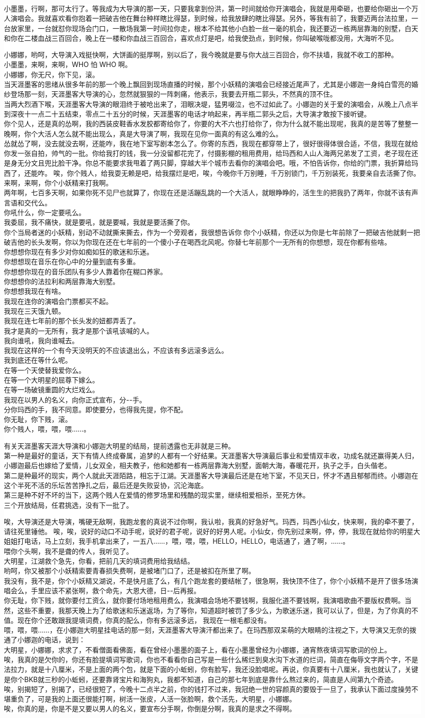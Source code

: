 小墨墨，行啊，那可太行了。等我成为大导演的那一天，只要我拿到份洪，第一时间就给你开演唱会，我就是用牵砸，也要给你砸出一个万人演唱会。我就喜欢看你抱着一把破吉他在舞台种样瞎比得瑟，到时候，给我放肆的瞎比得瑟。另外，等我有前了，我要迈两台法拉里，一台放家里，一台就怼你现场会门口，一散场我第一时间拉你走，根本不给其他小白脸一丝一毫的机会，我还要迈一栋两层靠海的别墅，白天和你在二楼血战三百回合，晚上在一楼和你血战三百回合，喜欢点灯是吧，给我使劲点，到时候，你叫破喉咙都没用，大海听不见。

小娜娜，哟呵，大导演入戏挺快啊，大饼画的挺厚啊，别以后了，我今晚就是要与你大战三百回合，你不扶墙，我就不收工的那种。  
小墨墨，来啊，来啊，WHO 怕 WHO 啊。  
小娜娜，你无尺，你下见，滚。  
当天涯墨客的思绪从很多年前的那一个晚上飘回到现场直播的时候，那个小妖精的演唱会已经接近尾声了，尤其是小娜迦一身纯白雪亮的婚纱登场那一刻，天涯墨客大导演的心，忽然就狠狠的一阵刺痛，他表示，我要去开瓶二郭头，不然真的顶不住。  
当两大烈酒下喉，天涯墨客大导演的眼泪终于被呛出来了，泪眼决堤，猛男啜泣，也不过如此了。小娜迦的关于爱的演唱会，从晚上八点半到深夜十一点二十五结束，零点二十五分的时候，天涯墨客的电话才响起来，再半瓶二郭头之后，大导演才敢按下接听键。  
你个见人，还是真的怂啊，我的西装皮鞋香水发胶都寄给你了，你要的大不六也打给你了，你为什么就不能出现呢，我真的是苦等了整整一晚啊，你个大活人怎么就不能出现么，真是大导演了啊，我现在见你一面真的有这么难的么。  
怂就怂了啊，没去就没去啊，还能咋，我在地下室写剧本怎么了。你寄的东西，我现在都穿带上了，很好很得体很合适，不信，我现在就给你发一张自拍，帅气的一批。你给我打的钱，我一分没留都花完了，付摄影棚的租用费用，给玛西和人山人海两兄弟发了工资，老子现在还是身无分文且兜比脸干净。你总不能要求我甩着了两只脚，穿越大半个城市去看你的演唱会吧。哦，不怕告诉你，你给的门票，我折算给玛西了，还能咋。
唉，你个贱人，给我耍无赖是吧，给我摆烂是吧，唉，今晚你千万别睡，千万别锁门，千万别装死，我要亲自去活撕了你。  
来啊，来啊，你个小妖精来打我啊。  
两年啊，七百多天啊，如果你死不见尸也就算了，你现在还是活蹦乱跳的一个大活人，就眼睁睁的，活生生的把我扔了两年，你就不该有声言语和交代么。  
你吼什么，你一定要吼么。  
我委屈，我不痛快，就是要吼，就是要喊，我就是要活撕了你。  
你个当局者迷的小妖精，别动不动就撕来撕去，作为一个旁观者，我很想告诉你
你个小妖精，你还以为你是七年前除了一把破吉他就剩一把破吉他的长头发啊，你以为你现在还在七年前的一个傻小子在喝西北风呢。你替七年前那个一无所有的你想想，现在你都有些啥。  
你想想你现在有多少对你如痴如狂的歌迷和乐迷。  
你想想现在音乐在你心中的分量到底有多重。  
你想想你现在的音乐团队有多少人靠着你在糊口养家。  
你想想你的法拉利和两层靠海大别墅。  
你想想我现在有啥。  
我现在连你的演唱会门票都买不起。  
我现在三天饿九顿。  
我现在连七年前的那个长头发的妞都弄丢了。  
我才是真的一无所有，我才是那个该吼该喊的人。  
我向谁吼，我向谁喊去。  
我现在这样的一个有今天没明天的不应该退出么，不应该有多远滚多远么。  
我到底还在等什么呢。  
在等一个天使替我爱你么。  
在等一个大明星的屈尊下嫁么。  
在等一场破镜重圆的大烂戏么。  
我现在以男人的名义，向你正式宣布，分--手。  
分你玛西的手，我不同意。即使要分，也得我先提，你不配。  
你无耻，你下贱，滚。  
你个贱人，喂，喂，喂……。

有关天涯墨客天涯大导演和小娜迦大明星的结局，提前透露也无非就是三种。  
第一种是最好的童话，天下有情人终成眷属，追梦的人都有一个好结果。天涯墨客大导演最后事业和爱情双丰收，功成名就还赢得美人归，小娜迦最后也嫁给了爱情，儿女双全，相夫教子，他和她都有一栋两层靠海大别墅，面朝大海，春暖花开，执子之手，白头偕老。  
第二是种最坏的现实，两个人就此天涯陌路，相忘于江湖。天涯墨客大导演最后还是在地下室，不见天日，怀才不遇且郁郁而终。小娜迦在这个半死不活的乐坛苦苦挣扎之后，最后还是失败妥协，沉沦海底。  
第三是种不好不坏的当下，这两个贱人在爱情的修罗场里和残酷的现实里，继续相爱相杀，至死方休。  
三个开放结局，任君挑选，没有下一批了。

唉，大导演还是大导演，嘴硬无敌啊，我跑龙套的真说不过你啊，我认啦，我真的好急好气。玛西，玛西小仙女，快来啊，我的牵不要了，请往死里锤他。
唉，唉，说好的动口不动手呢，说好的君子呢，说好的好男人呢。小仙女，你先别过来啊，停，停，我现在就给你的明星大姐姐打电话，马上立刻，我手机拿出来了，一五八……，喂，喂，喂，HELLO，HELLO，电话通了，通了啊，……。  
喂你个头啊，我不是聋的传人，我听见了。  
大明星，江湖救个急先，你看，把前几天的填词费用给我结结。  
哟呵，你又被那个小妖精索要青春损失费啊，是被堵门口了，还是被扣在所里了啊。  
我没有，我不是，你个小妖精又湖说，不是快月底了么，有几个跑龙套的要结帐了，很急啊，我快顶不住了，你个小妖精不是开了很多场演唱会么，手里应该不紧张啊，救个命先，大恩大德，日--后再报。  
你无耻，你下贱，就你要付工资么，就你要付场地租用费么，我演唱会场地不要钱啊，我服化道不要钱啊，我演唱歌曲不要版权费啊。当然，这些不重要，我那天晚上为了给歌迷和乐迷返场，为了等你，知道超时被罚了多少么，为歌迷乐迷，我可以认了，但是，为了你真的不值。现在你个还敢跟我提填词费，你真的配么，你有多远滚多远， 我现在一根毛都没有。  
喂，喂，喂……，在小娜迦大明星挂电话的那一刻，天涯墨客大导演汗都出来了。在玛西那双呆萌的大眼睛的注视之下，大导演又无奈的拨通了小娜迦的电话，说到：  
大明星，小娜娜，求求了，不看僧面看佛面，看在曾经小墨墨的面子上，看在小墨墨曾经为小娜娜，通宵熬夜填词写歌词的份上。  
唉，我真的是欠你的，你还有脸提填词写歌词，你也不看看你自己写是一些什么稀烂到臭水沟下水道的烂词，简直在侮辱文字两个字，不是法拉力，就是十八厘米，不是上面的两个包，就是下面的小蚯蚓，你有脸写，我还没脸唱呢。再说，你真要有十八厘米，我也就认了，关键是你个BKB就三秒的小蚯蚓，还要靠肾宝片和海狗丸，我都不知道，自己的那七年到底是靠什么熬过来的，简直是人间第九个奇迹。  
唉，别揭短了，别揭了，已经很短了，今晚十二点半之前，你的钱打不过来，我冠绝一世的容颜真的要毁于一旦了，我承认下面过度操劳不堪重负了，可是我的上面还很能打啊，树活一张皮，人活一张脸啊，救个活先，大明星，小娜娜。  
唉，你真的是，你是不是又要以男人的名义，要宣布分手啊，你倒是分啊，我真的是求之不得啊。  